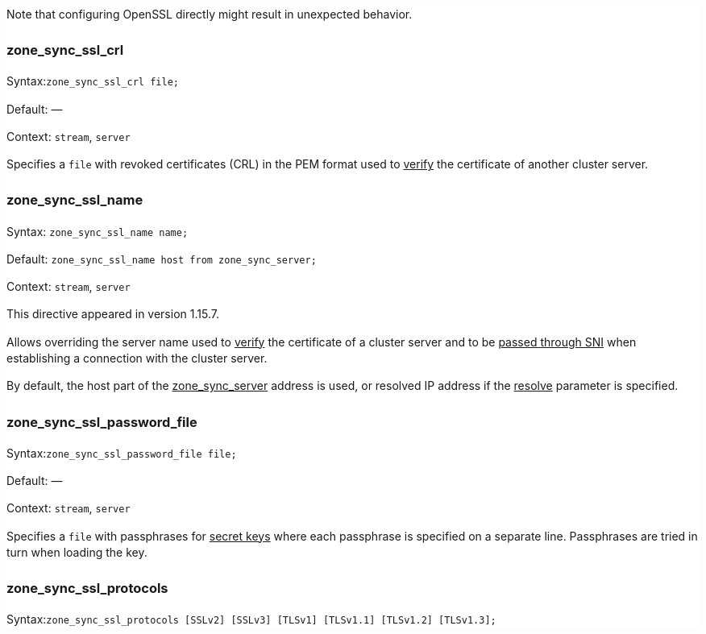 

Note that configuring OpenSSL directly might result in unexpected behavior.





### zone_sync_ssl_crl

  Syntax:`zone_sync_ssl_crl file;`

  Default: —

  Context: `stream`, `server`


Specifies a `file` with revoked certificates (CRL) in the PEM format used to [verify](https://nginx.org/en/docs/stream/ngx_stream_zone_sync_module.html#zone_sync_ssl_verify) the certificate of another cluster server.



### zone_sync_ssl_name

  Syntax:  `zone_sync_ssl_name name;`

  Default: `zone_sync_ssl_name host from zone_sync_server;`

  Context: `stream`, `server`


This directive appeared in version 1.15.7.

Allows overriding the server name used to [verify](https://nginx.org/en/docs/stream/ngx_stream_zone_sync_module.html#zone_sync_ssl_verify) the certificate of a cluster server and to be [passed through SNI](https://nginx.org/en/docs/stream/ngx_stream_zone_sync_module.html#zone_sync_ssl_server_name) when establishing a connection with the cluster server.

By default, the host part of the [zone_sync_server](https://nginx.org/en/docs/stream/ngx_stream_zone_sync_module.html#zone_sync_server) address is used, or resolved IP address if the [resolve](https://nginx.org/en/docs/stream/ngx_stream_zone_sync_module.html#resolve) parameter is specified.



### zone_sync_ssl_password_file

  Syntax:`zone_sync_ssl_password_file file;`

  Default: —

  Context: `stream`, `server`


Specifies a `file` with passphrases for [secret keys](https://nginx.org/en/docs/stream/ngx_stream_zone_sync_module.html#zone_sync_ssl_certificate_key) where each passphrase is specified on a separate line. Passphrases are tried in turn when loading the key.



### zone_sync_ssl_protocols

  Syntax:`zone_sync_ssl_protocols [SSLv2] [SSLv3] [TLSv1] [TLSv1.1] [TLSv1.2] [TLSv1.3];`
